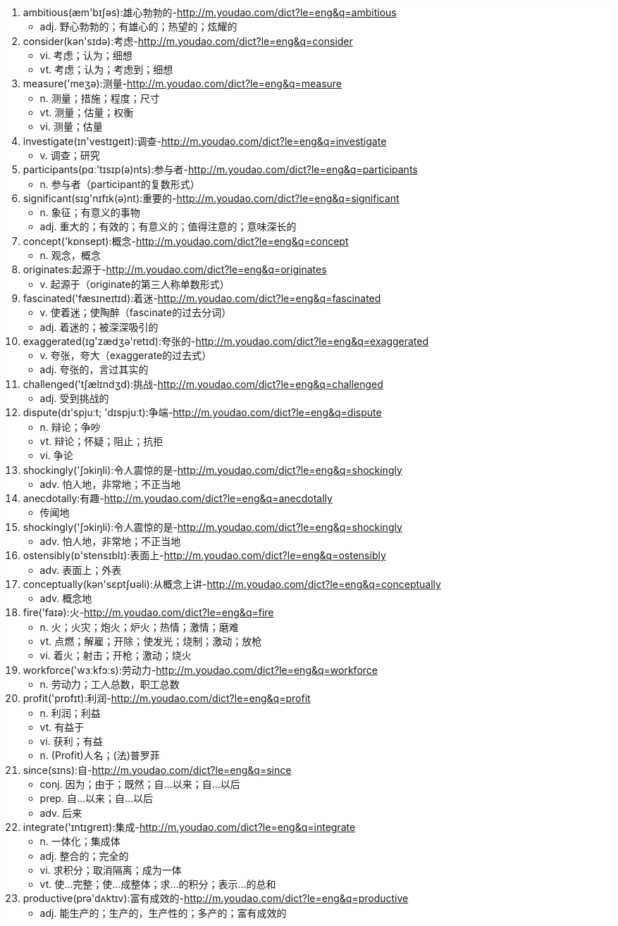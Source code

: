 1. ambitious(æm'bɪʃəs):雄心勃勃的-http://m.youdao.com/dict?le=eng&q=ambitious
    - adj. 野心勃勃的；有雄心的；热望的；炫耀的
2. consider(kən'sɪdə):考虑-http://m.youdao.com/dict?le=eng&q=consider
    - vi. 考虑；认为；细想
    - vt. 考虑；认为；考虑到；细想
3. measure('meʒə):测量-http://m.youdao.com/dict?le=eng&q=measure
    - n. 测量；措施；程度；尺寸
    - vt. 测量；估量；权衡
    - vi. 测量；估量
4. investigate(ɪn'vestɪgeɪt):调查-http://m.youdao.com/dict?le=eng&q=investigate
    - v. 调查；研究
5. participants(pɑː'tɪsɪp(ə)nts):参与者-http://m.youdao.com/dict?le=eng&q=participants
    - n. 参与者（participant的复数形式）
6. significant(sɪg'nɪfɪk(ə)nt):重要的-http://m.youdao.com/dict?le=eng&q=significant
    - n. 象征；有意义的事物
    - adj. 重大的；有效的；有意义的；值得注意的；意味深长的
7. concept('kɒnsept):概念-http://m.youdao.com/dict?le=eng&q=concept
    - n. 观念，概念
8. originates:起源于-http://m.youdao.com/dict?le=eng&q=originates
    - v. 起源于（originate的第三人称单数形式）
9. fascinated('fæsɪneɪtɪd):着迷-http://m.youdao.com/dict?le=eng&q=fascinated
    - v. 使着迷；使陶醉（fascinate的过去分词）
    - adj. 着迷的；被深深吸引的
10. exaggerated(ɪg'zædʒə'retɪd):夸张的-http://m.youdao.com/dict?le=eng&q=exaggerated
    - v. 夸张，夸大（exaggerate的过去式）
    - adj. 夸张的，言过其实的
11. challenged('tʃælɪndʒd):挑战-http://m.youdao.com/dict?le=eng&q=challenged
    - adj. 受到挑战的
12. dispute(dɪ'spjuːt; 'dɪspjuːt):争端-http://m.youdao.com/dict?le=eng&q=dispute
    - n. 辩论；争吵
    - vt. 辩论；怀疑；阻止；抗拒
    - vi. 争论
13. shockingly('ʃɔkiŋli):令人震惊的是-http://m.youdao.com/dict?le=eng&q=shockingly
    - adv. 怕人地，非常地；不正当地
14. anecdotally:有趣-http://m.youdao.com/dict?le=eng&q=anecdotally
    - 传闻地
15. shockingly('ʃɔkiŋli):令人震惊的是-http://m.youdao.com/dict?le=eng&q=shockingly
    - adv. 怕人地，非常地；不正当地
16. ostensibly(ɒ'stensɪblɪ):表面上-http://m.youdao.com/dict?le=eng&q=ostensibly
    - adv. 表面上；外表
17. conceptually(kən'sɛptʃʊəli):从概念上讲-http://m.youdao.com/dict?le=eng&q=conceptually
    - adv. 概念地
18. fire('faɪə):火-http://m.youdao.com/dict?le=eng&q=fire
    - n. 火；火灾；炮火；炉火；热情；激情；磨难
    - vt. 点燃；解雇；开除；使发光；烧制；激动；放枪
    - vi. 着火；射击；开枪；激动；烧火
19. workforce('wɜːkfɔːs):劳动力-http://m.youdao.com/dict?le=eng&q=workforce
    - n. 劳动力；工人总数，职工总数
20. profit('prɒfɪt):利润-http://m.youdao.com/dict?le=eng&q=profit
    - n. 利润；利益
    - vt. 有益于
    - vi. 获利；有益
    - n. (Profit)人名；(法)普罗菲
21. since(sɪns):自-http://m.youdao.com/dict?le=eng&q=since
    - conj. 因为；由于；既然；自…以来；自…以后
    - prep. 自…以来；自…以后
    - adv. 后来
22. integrate('ɪntɪgreɪt):集成-http://m.youdao.com/dict?le=eng&q=integrate
    - n. 一体化；集成体
    - adj. 整合的；完全的
    - vi. 求积分；取消隔离；成为一体
    - vt. 使…完整；使…成整体；求…的积分；表示…的总和
23. productive(prə'dʌktɪv):富有成效的-http://m.youdao.com/dict?le=eng&q=productive
    - adj. 能生产的；生产的，生产性的；多产的；富有成效的
